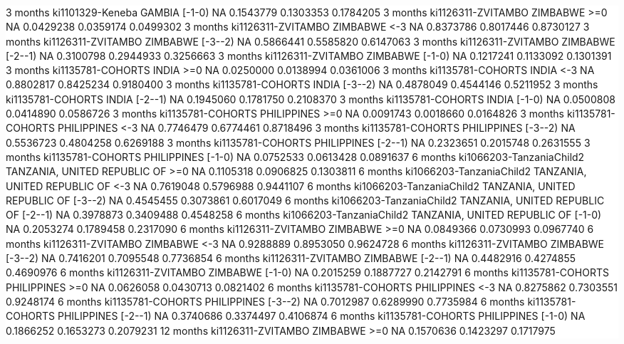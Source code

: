 3 months    ki1101329-Keneba           GAMBIA                         [-1-0)               NA                0.1543779   0.1303353   0.1784205
3 months    ki1126311-ZVITAMBO         ZIMBABWE                       >=0                  NA                0.0429238   0.0359174   0.0499302
3 months    ki1126311-ZVITAMBO         ZIMBABWE                       <-3                  NA                0.8373786   0.8017446   0.8730127
3 months    ki1126311-ZVITAMBO         ZIMBABWE                       [-3--2)              NA                0.5866441   0.5585820   0.6147063
3 months    ki1126311-ZVITAMBO         ZIMBABWE                       [-2--1)              NA                0.3100798   0.2944933   0.3256663
3 months    ki1126311-ZVITAMBO         ZIMBABWE                       [-1-0)               NA                0.1217241   0.1133092   0.1301391
3 months    ki1135781-COHORTS          INDIA                          >=0                  NA                0.0250000   0.0138994   0.0361006
3 months    ki1135781-COHORTS          INDIA                          <-3                  NA                0.8802817   0.8425234   0.9180400
3 months    ki1135781-COHORTS          INDIA                          [-3--2)              NA                0.4878049   0.4544146   0.5211952
3 months    ki1135781-COHORTS          INDIA                          [-2--1)              NA                0.1945060   0.1781750   0.2108370
3 months    ki1135781-COHORTS          INDIA                          [-1-0)               NA                0.0500808   0.0414890   0.0586726
3 months    ki1135781-COHORTS          PHILIPPINES                    >=0                  NA                0.0091743   0.0018660   0.0164826
3 months    ki1135781-COHORTS          PHILIPPINES                    <-3                  NA                0.7746479   0.6774461   0.8718496
3 months    ki1135781-COHORTS          PHILIPPINES                    [-3--2)              NA                0.5536723   0.4804258   0.6269188
3 months    ki1135781-COHORTS          PHILIPPINES                    [-2--1)              NA                0.2323651   0.2015748   0.2631555
3 months    ki1135781-COHORTS          PHILIPPINES                    [-1-0)               NA                0.0752533   0.0613428   0.0891637
6 months    ki1066203-TanzaniaChild2   TANZANIA, UNITED REPUBLIC OF   >=0                  NA                0.1105318   0.0906825   0.1303811
6 months    ki1066203-TanzaniaChild2   TANZANIA, UNITED REPUBLIC OF   <-3                  NA                0.7619048   0.5796988   0.9441107
6 months    ki1066203-TanzaniaChild2   TANZANIA, UNITED REPUBLIC OF   [-3--2)              NA                0.4545455   0.3073861   0.6017049
6 months    ki1066203-TanzaniaChild2   TANZANIA, UNITED REPUBLIC OF   [-2--1)              NA                0.3978873   0.3409488   0.4548258
6 months    ki1066203-TanzaniaChild2   TANZANIA, UNITED REPUBLIC OF   [-1-0)               NA                0.2053274   0.1789458   0.2317090
6 months    ki1126311-ZVITAMBO         ZIMBABWE                       >=0                  NA                0.0849366   0.0730993   0.0967740
6 months    ki1126311-ZVITAMBO         ZIMBABWE                       <-3                  NA                0.9288889   0.8953050   0.9624728
6 months    ki1126311-ZVITAMBO         ZIMBABWE                       [-3--2)              NA                0.7416201   0.7095548   0.7736854
6 months    ki1126311-ZVITAMBO         ZIMBABWE                       [-2--1)              NA                0.4482916   0.4274855   0.4690976
6 months    ki1126311-ZVITAMBO         ZIMBABWE                       [-1-0)               NA                0.2015259   0.1887727   0.2142791
6 months    ki1135781-COHORTS          PHILIPPINES                    >=0                  NA                0.0626058   0.0430713   0.0821402
6 months    ki1135781-COHORTS          PHILIPPINES                    <-3                  NA                0.8275862   0.7303551   0.9248174
6 months    ki1135781-COHORTS          PHILIPPINES                    [-3--2)              NA                0.7012987   0.6289990   0.7735984
6 months    ki1135781-COHORTS          PHILIPPINES                    [-2--1)              NA                0.3740686   0.3374497   0.4106874
6 months    ki1135781-COHORTS          PHILIPPINES                    [-1-0)               NA                0.1866252   0.1653273   0.2079231
12 months   ki1126311-ZVITAMBO         ZIMBABWE                       >=0                  NA                0.1570636   0.1423297   0.1717975